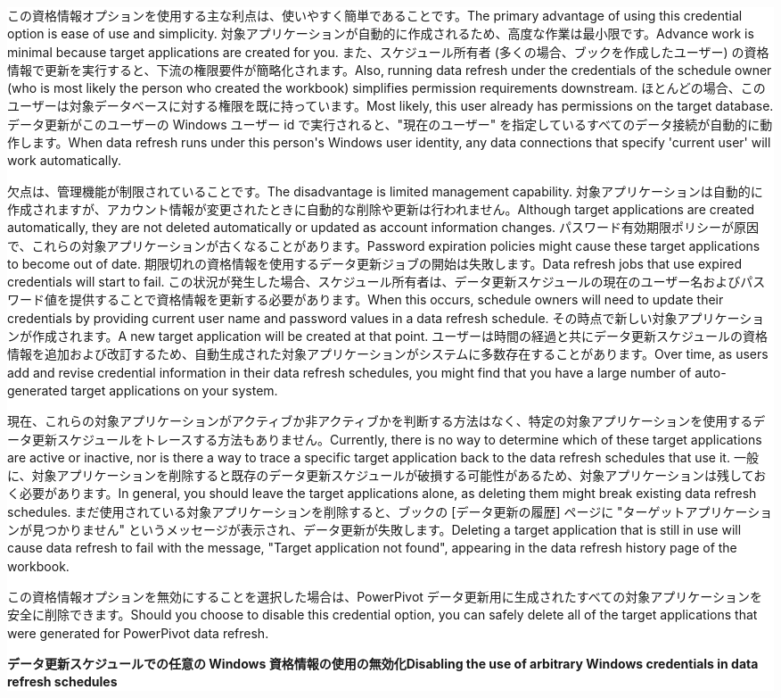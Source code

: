  <span data-ttu-id="ff9dc-182">この資格情報オプションを使用する主な利点は、使いやすく簡単であることです。</span><span class="sxs-lookup"><span data-stu-id="ff9dc-182">The primary advantage of using this credential option is ease of use and simplicity.</span></span> <span data-ttu-id="ff9dc-183">対象アプリケーションが自動的に作成されるため、高度な作業は最小限です。</span><span class="sxs-lookup"><span data-stu-id="ff9dc-183">Advance work is minimal because target applications are created for you.</span></span> <span data-ttu-id="ff9dc-184">また、スケジュール所有者 (多くの場合、ブックを作成したユーザー) の資格情報で更新を実行すると、下流の権限要件が簡略化されます。</span><span class="sxs-lookup"><span data-stu-id="ff9dc-184">Also, running data refresh under the credentials of the schedule owner (who is most likely the person who created the workbook) simplifies permission requirements downstream.</span></span> <span data-ttu-id="ff9dc-185">ほとんどの場合、このユーザーは対象データベースに対する権限を既に持っています。</span><span class="sxs-lookup"><span data-stu-id="ff9dc-185">Most likely, this user already has permissions on the target database.</span></span> <span data-ttu-id="ff9dc-186">データ更新がこのユーザーの Windows ユーザー id で実行されると、"現在のユーザー" を指定しているすべてのデータ接続が自動的に動作します。</span><span class="sxs-lookup"><span data-stu-id="ff9dc-186">When data refresh runs under this person's Windows user identity, any data connections that specify 'current user' will work automatically.</span></span>

 <span data-ttu-id="ff9dc-187">欠点は、管理機能が制限されていることです。</span><span class="sxs-lookup"><span data-stu-id="ff9dc-187">The disadvantage is limited management capability.</span></span> <span data-ttu-id="ff9dc-188">対象アプリケーションは自動的に作成されますが、アカウント情報が変更されたときに自動的な削除や更新は行われません。</span><span class="sxs-lookup"><span data-stu-id="ff9dc-188">Although target applications are created automatically, they are not deleted automatically or updated as account information changes.</span></span> <span data-ttu-id="ff9dc-189">パスワード有効期限ポリシーが原因で、これらの対象アプリケーションが古くなることがあります。</span><span class="sxs-lookup"><span data-stu-id="ff9dc-189">Password expiration policies might cause these target applications to become out of date.</span></span> <span data-ttu-id="ff9dc-190">期限切れの資格情報を使用するデータ更新ジョブの開始は失敗します。</span><span class="sxs-lookup"><span data-stu-id="ff9dc-190">Data refresh jobs that use expired credentials will start to fail.</span></span> <span data-ttu-id="ff9dc-191">この状況が発生した場合、スケジュール所有者は、データ更新スケジュールの現在のユーザー名およびパスワード値を提供することで資格情報を更新する必要があります。</span><span class="sxs-lookup"><span data-stu-id="ff9dc-191">When this occurs, schedule owners will need to update their credentials by providing current user name and password values in a data refresh schedule.</span></span> <span data-ttu-id="ff9dc-192">その時点で新しい対象アプリケーションが作成されます。</span><span class="sxs-lookup"><span data-stu-id="ff9dc-192">A new target application will be created at that point.</span></span> <span data-ttu-id="ff9dc-193">ユーザーは時間の経過と共にデータ更新スケジュールの資格情報を追加および改訂するため、自動生成された対象アプリケーションがシステムに多数存在することがあります。</span><span class="sxs-lookup"><span data-stu-id="ff9dc-193">Over time, as users add and revise credential information in their data refresh schedules, you might find that you have a large number of auto-generated target applications on your system.</span></span>

 <span data-ttu-id="ff9dc-194">現在、これらの対象アプリケーションがアクティブか非アクティブかを判断する方法はなく、特定の対象アプリケーションを使用するデータ更新スケジュールをトレースする方法もありません。</span><span class="sxs-lookup"><span data-stu-id="ff9dc-194">Currently, there is no way to determine which of these target applications are active or inactive, nor is there a way to trace a specific target application back to the data refresh schedules that use it.</span></span> <span data-ttu-id="ff9dc-195">一般に、対象アプリケーションを削除すると既存のデータ更新スケジュールが破損する可能性があるため、対象アプリケーションは残しておく必要があります。</span><span class="sxs-lookup"><span data-stu-id="ff9dc-195">In general, you should leave the target applications alone, as deleting them might break existing data refresh schedules.</span></span> <span data-ttu-id="ff9dc-196">まだ使用されている対象アプリケーションを削除すると、ブックの [データ更新の履歴] ページに "ターゲットアプリケーションが見つかりません" というメッセージが表示され、データ更新が失敗します。</span><span class="sxs-lookup"><span data-stu-id="ff9dc-196">Deleting a target application that is still in use will cause data refresh to fail with the message, "Target application not found", appearing in the data refresh history page of the workbook.</span></span>

 <span data-ttu-id="ff9dc-197">この資格情報オプションを無効にすることを選択した場合は、PowerPivot データ更新用に生成されたすべての対象アプリケーションを安全に削除できます。</span><span class="sxs-lookup"><span data-stu-id="ff9dc-197">Should you choose to disable this credential option, you can safely delete all of the target applications that were generated for PowerPivot data refresh.</span></span>

 <span data-ttu-id="ff9dc-198">**データ更新スケジュールでの任意の Windows 資格情報の使用の無効化**</span><span class="sxs-lookup"><span data-stu-id="ff9dc-198">**Disabling the use of arbitrary Windows credentials in data refresh schedules**</span></span>
